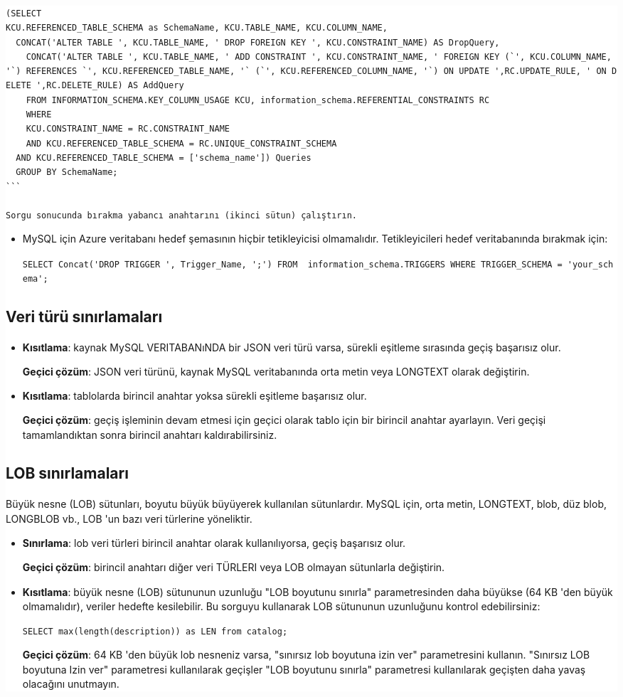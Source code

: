     (SELECT 
    KCU.REFERENCED_TABLE_SCHEMA as SchemaName, KCU.TABLE_NAME, KCU.COLUMN_NAME,
      CONCAT('ALTER TABLE ', KCU.TABLE_NAME, ' DROP FOREIGN KEY ', KCU.CONSTRAINT_NAME) AS DropQuery,
        CONCAT('ALTER TABLE ', KCU.TABLE_NAME, ' ADD CONSTRAINT ', KCU.CONSTRAINT_NAME, ' FOREIGN KEY (`', KCU.COLUMN_NAME, '`) REFERENCES `', KCU.REFERENCED_TABLE_NAME, '` (`', KCU.REFERENCED_COLUMN_NAME, '`) ON UPDATE ',RC.UPDATE_RULE, ' ON DELETE ',RC.DELETE_RULE) AS AddQuery
        FROM INFORMATION_SCHEMA.KEY_COLUMN_USAGE KCU, information_schema.REFERENTIAL_CONSTRAINTS RC
        WHERE
        KCU.CONSTRAINT_NAME = RC.CONSTRAINT_NAME
        AND KCU.REFERENCED_TABLE_SCHEMA = RC.UNIQUE_CONSTRAINT_SCHEMA
      AND KCU.REFERENCED_TABLE_SCHEMA = ['schema_name']) Queries
      GROUP BY SchemaName;
    ```

    Sorgu sonucunda bırakma yabancı anahtarını (ikinci sütun) çalıştırın.
- MySQL için Azure veritabanı hedef şemasının hiçbir tetikleyicisi olmamalıdır. Tetikleyicileri hedef veritabanında bırakmak için:
    ```
    SELECT Concat('DROP TRIGGER ', Trigger_Name, ';') FROM  information_schema.TRIGGERS WHERE TRIGGER_SCHEMA = 'your_schema';
    ```

## <a name="datatype-limitations"></a>Veri türü sınırlamaları

- **Kısıtlama**: kaynak MySQL VERITABANıNDA bir JSON veri türü varsa, sürekli eşitleme sırasında geçiş başarısız olur.

    **Geçici çözüm**: JSON veri türünü, kaynak MySQL veritabanında orta metin veya LONGTEXT olarak değiştirin.

- **Kısıtlama**: tablolarda birincil anahtar yoksa sürekli eşitleme başarısız olur.

    **Geçici çözüm**: geçiş işleminin devam etmesi için geçici olarak tablo için bir birincil anahtar ayarlayın. Veri geçişi tamamlandıktan sonra birincil anahtarı kaldırabilirsiniz.

## <a name="lob-limitations"></a>LOB sınırlamaları

Büyük nesne (LOB) sütunları, boyutu büyük büyüyerek kullanılan sütunlardır. MySQL için, orta metin, LONGTEXT, blob, düz blob, LONGBLOB vb., LOB 'un bazı veri türlerine yöneliktir.

- **Sınırlama**: lob veri türleri birincil anahtar olarak kullanılıyorsa, geçiş başarısız olur.

    **Geçici çözüm**: birincil anahtarı diğer veri TÜRLERI veya LOB olmayan sütunlarla değiştirin.

- **Kısıtlama**: büyük nesne (LOB) sütununun uzunluğu "LOB boyutunu sınırla" parametresinden daha büyükse (64 KB 'den büyük olmamalıdır), veriler hedefte kesilebilir. Bu sorguyu kullanarak LOB sütununun uzunluğunu kontrol edebilirsiniz:
    ```
    SELECT max(length(description)) as LEN from catalog;
    ```

    **Geçici çözüm**: 64 KB 'den büyük lob nesneniz varsa, "sınırsız lob boyutuna izin ver" parametresini kullanın. "Sınırsız LOB boyutuna Izin ver" parametresi kullanılarak geçişler "LOB boyutunu sınırla" parametresi kullanılarak geçişten daha yavaş olacağını unutmayın.
